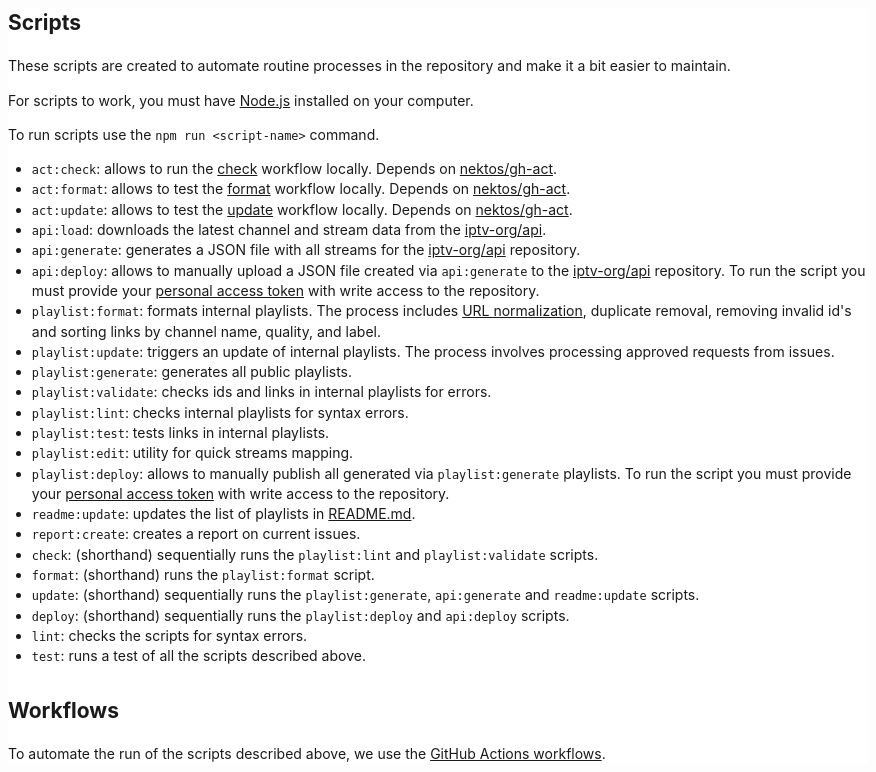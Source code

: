 ## Scripts

These scripts are created to automate routine processes in the repository and make it a bit easier to maintain.

For scripts to work, you must have [Node.js](https://nodejs.org/en) installed on your computer.

To run scripts use the `npm run <script-name>` command.

- `act:check`: allows to run the [check](https://github.com/iptv-org/iptv/blob/master/.github/workflows/check.yml) workflow locally. Depends on [nektos/gh-act](https://github.com/nektos/gh-act).
- `act:format`: allows to test the [format](https://github.com/iptv-org/iptv/blob/master/.github/workflows/update.yml) workflow locally. Depends on [nektos/gh-act](https://github.com/nektos/gh-act).
- `act:update`: allows to test the [update](https://github.com/iptv-org/iptv/blob/master/.github/workflows/update.yml) workflow locally. Depends on [nektos/gh-act](https://github.com/nektos/gh-act).
- `api:load`: downloads the latest channel and stream data from the [iptv-org/api](https://github.com/iptv-org/api).
- `api:generate`: generates a JSON file with all streams for the [iptv-org/api](https://github.com/iptv-org/api) repository.
- `api:deploy`: allows to manually upload a JSON file created via `api:generate` to the [iptv-org/api](https://github.com/iptv-org/api) repository. To run the script you must provide your [personal access token](https://docs.github.com/en/authentication/keeping-your-account-and-data-secure/managing-your-personal-access-tokens) with write access to the repository.
- `playlist:format`: formats internal playlists. The process includes [URL normalization](https://en.wikipedia.org/wiki/URI_normalization), duplicate removal, removing invalid id's and sorting links by channel name, quality, and label.
- `playlist:update`: triggers an update of internal playlists. The process involves processing approved requests from issues.
- `playlist:generate`: generates all public playlists.
- `playlist:validate`: сhecks ids and links in internal playlists for errors.
- `playlist:lint`: сhecks internal playlists for syntax errors.
- `playlist:test`: tests links in internal playlists.
- `playlist:edit`: utility for quick streams mapping.
- `playlist:deploy`: allows to manually publish all generated via `playlist:generate` playlists. To run the script you must provide your [personal access token](https://docs.github.com/en/authentication/keeping-your-account-and-data-secure/managing-your-personal-access-tokens) with write access to the repository.
- `readme:update`: updates the list of playlists in [README.md](README.md).
- `report:create`: creates a report on current issues.
- `check`: (shorthand) sequentially runs the `playlist:lint` and `playlist:validate` scripts.
- `format`: (shorthand) runs the `playlist:format` script.
- `update`: (shorthand) sequentially runs the `playlist:generate`, `api:generate` and `readme:update` scripts.
- `deploy`: (shorthand) sequentially runs the `playlist:deploy` and `api:deploy` scripts.
- `lint`: сhecks the scripts for syntax errors.
- `test`: runs a test of all the scripts described above.

## Workflows

To automate the run of the scripts described above, we use the [GitHub Actions workflows](https://docs.github.com/en/actions/using-workflows).
